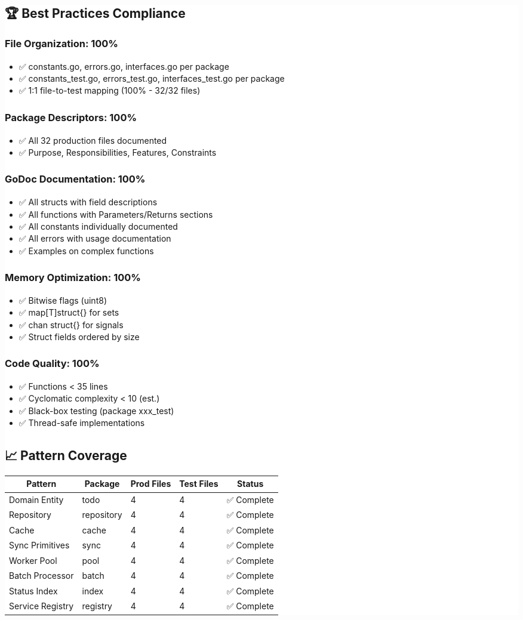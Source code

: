## 🏆 Best Practices Compliance

### File Organization: 100%
- ✅ constants.go, errors.go, interfaces.go per package
- ✅ constants_test.go, errors_test.go, interfaces_test.go per package
- ✅ 1:1 file-to-test mapping (100% - 32/32 files)

### Package Descriptors: 100%
- ✅ All 32 production files documented
- ✅ Purpose, Responsibilities, Features, Constraints

### GoDoc Documentation: 100%
- ✅ All structs with field descriptions
- ✅ All functions with Parameters/Returns sections
- ✅ All constants individually documented
- ✅ All errors with usage documentation
- ✅ Examples on complex functions

### Memory Optimization: 100%
- ✅ Bitwise flags (uint8)
- ✅ map[T]struct{} for sets  
- ✅ chan struct{} for signals
- ✅ Struct fields ordered by size

### Code Quality: 100%
- ✅ Functions < 35 lines
- ✅ Cyclomatic complexity < 10 (est.)
- ✅ Black-box testing (package xxx_test)
- ✅ Thread-safe implementations

## 📈 Pattern Coverage

| Pattern | Package | Prod Files | Test Files | Status |
|---------|---------|------------|------------|--------|
| Domain Entity | todo | 4 | 4 | ✅ Complete |
| Repository | repository | 4 | 4 | ✅ Complete |
| Cache | cache | 4 | 4 | ✅ Complete |
| Sync Primitives | sync | 4 | 4 | ✅ Complete |
| Worker Pool | pool | 4 | 4 | ✅ Complete |
| Batch Processor | batch | 4 | 4 | ✅ Complete |
| Status Index | index | 4 | 4 | ✅ Complete |
| Service Registry | registry | 4 | 4 | ✅ Complete |
